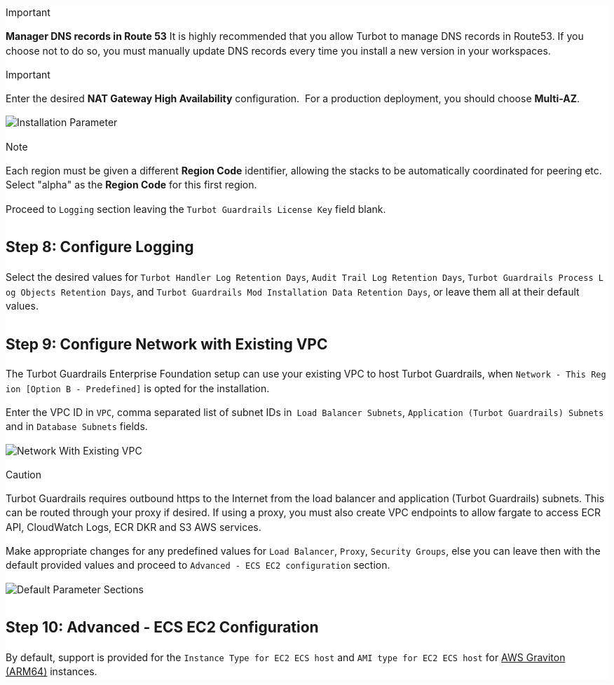 > [!IMPORTANT]
> **Manager DNS records in Route 53** It is highly recommended that you allow Turbot to manage DNS records in Route53.  If you choose not to do so, you must manually update DNS records every time you install a new version in your workspaces.

> [!IMPORTANT]
> Enter the desired **NAT Gateway High Availability** configuration.  For a production deployment, you should choose **Multi-AZ**.

![Installation Parameter](/images/docs/guardrails/guides/hosting-guardrails/installation/install-tef/with-guardrail-vpc/service-catalog-tef-parameter-installation.png)

> [!Note]
> Each region must be given a different **Region Code** identifier, allowing the stacks to be automatically coordinated for peering etc. Select "alpha" as the **Region Code** for this first region.

Proceed to `Logging` section leaving the `Turbot Guardrails License Key` field blank.

## Step 8: Configure Logging

Select the desired values for `Turbot Handler Log Retention Days`, `Audit Trail Log Retention Days`, `Turbot Guardrails Process Log Objects Retention Days`, and `Turbot Guardrails Mod Installation Data Retention Days`, or leave them all at their default values.



## Step 9: Configure Network with Existing VPC

The Turbot Guardrails Enterprise Foundation setup can use your existing VPC to host Turbot Guardrails, when `Network - This Region [Option B - Predefined]` is opted for the installation.





Enter the VPC ID in `VPC`, comma separated list of subnet IDs in` Load Balancer Subnets`, `Application (Turbot Guardrails) Subnets` and in `Database Subnets` fields.



![Network With Existing VPC](/images/docs/guardrails/guides/hosting-guardrails/installation/install-tef/with-guardrail-vpc/service-catalog-tef-parameter-network-existing-vpc.png)

> [!CAUTION]
> Turbot Guardrails requires outbound https to the Internet from the load balancer and application (Turbot Guardrails) subnets. This can be routed through your proxy if desired. If using a proxy, you must also create VPC endpoints to allow fargate to access ECR API, CloudWatch Logs, ECR DKR and S3 AWS services.

Make appropriate changes for any predefined values for `Load Balancer`, `Proxy`, `Security Groups`, else you can leave then with the default provided values and proceed to `Advanced - ECS EC2 configuration` section.

![Default Parameter Sections](/images/docs/guardrails/guides/hosting-guardrails/installation/install-tef/with-guardrail-vpc/service-catalog-tef-default-parameter-sections-netowrk-opt-b.png)

## Step 10: Advanced - ECS EC2 Configuration

By default, support is provided for the `Instance Type for EC2 ECS host` and `AMI type for EC2 ECS host` for [AWS Graviton (ARM64)](https://aws.amazon.com/pm/ec2-graviton/) instances.

